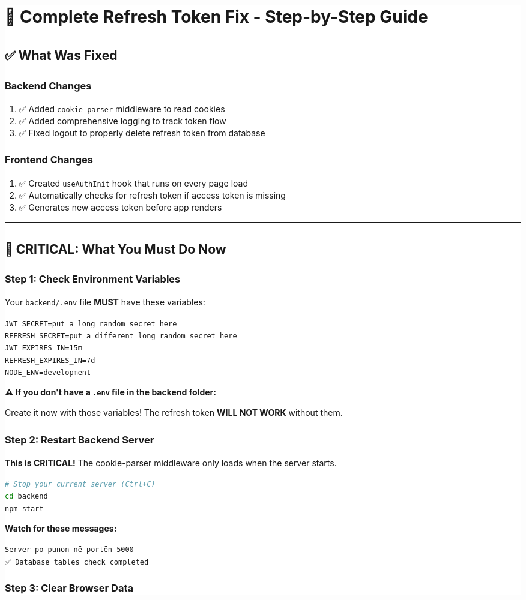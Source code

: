 # 🔐 Complete Refresh Token Fix - Step-by-Step Guide

## ✅ What Was Fixed

### Backend Changes
1. ✅ Added `cookie-parser` middleware to read cookies
2. ✅ Added comprehensive logging to track token flow
3. ✅ Fixed logout to properly delete refresh token from database

### Frontend Changes
1. ✅ Created `useAuthInit` hook that runs on every page load
2. ✅ Automatically checks for refresh token if access token is missing
3. ✅ Generates new access token before app renders

---

## 🚀 CRITICAL: What You Must Do Now

### Step 1: Check Environment Variables

Your `backend/.env` file **MUST** have these variables:

```env
JWT_SECRET=put_a_long_random_secret_here
REFRESH_SECRET=put_a_different_long_random_secret_here
JWT_EXPIRES_IN=15m
REFRESH_EXPIRES_IN=7d
NODE_ENV=development
```

**⚠️ If you don't have a `.env` file in the backend folder:**

Create it now with those variables! The refresh token **WILL NOT WORK** without them.

### Step 2: Restart Backend Server

**This is CRITICAL!** The cookie-parser middleware only loads when the server starts.

```bash
# Stop your current server (Ctrl+C)
cd backend
npm start
```

**Watch for these messages:**
```
Server po punon në portën 5000
✅ Database tables check completed
```

### Step 3: Clear Browser Data
